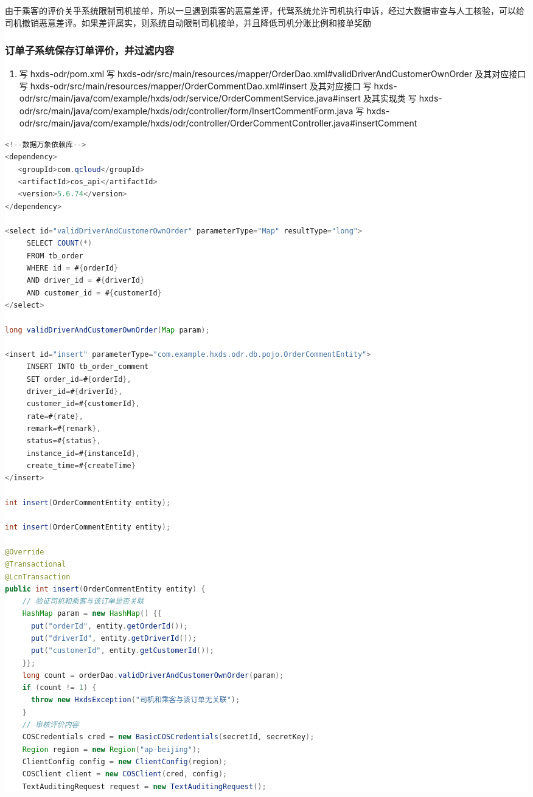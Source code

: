 由于乘客的评价关乎系统限制司机接单，所以一旦遇到乘客的恶意差评，代驾系统允许司机执行申诉，经过大数据审查与人工核验，可以给司机撤销恶意差评。如果差评属实，则系统自动限制司机接单，并且降低司机分账比例和接单奖励
### 订单子系统保存订单评价，并过滤内容
1. 写 hxds-odr/pom.xml
   写 hxds-odr/src/main/resources/mapper/OrderDao.xml#validDriverAndCustomerOwnOrder 及其对应接口
   写 hxds-odr/src/main/resources/mapper/OrderCommentDao.xml#insert 及其对应接口
   写 hxds-odr/src/main/java/com/example/hxds/odr/service/OrderCommentService.java#insert 及其实现类
   写 hxds-odr/src/main/java/com/example/hxds/odr/controller/form/InsertCommentForm.java
   写 hxds-odr/src/main/java/com/example/hxds/odr/controller/OrderCommentController.java#insertComment
```java
<!--数据万象依赖库-->
<dependency>
   <groupId>com.qcloud</groupId>
   <artifactId>cos_api</artifactId>
   <version>5.6.74</version>
</dependency>

<select id="validDriverAndCustomerOwnOrder" parameterType="Map" resultType="long">
     SELECT COUNT(*)
     FROM tb_order
     WHERE id = #{orderId}
     AND driver_id = #{driverId}
     AND customer_id = #{customerId}
</select>

long validDriverAndCustomerOwnOrder(Map param);

<insert id="insert" parameterType="com.example.hxds.odr.db.pojo.OrderCommentEntity">
     INSERT INTO tb_order_comment
     SET order_id=#{orderId},
     driver_id=#{driverId},
     customer_id=#{customerId},
     rate=#{rate},
     remark=#{remark},
     status=#{status},
     instance_id=#{instanceId},
     create_time=#{createTime}
</insert>

int insert(OrderCommentEntity entity);

int insert(OrderCommentEntity entity);

@Override
@Transactional
@LcnTransaction
public int insert(OrderCommentEntity entity) {
    // 验证司机和乘客与该订单是否关联
    HashMap param = new HashMap() {{
      put("orderId", entity.getOrderId());
      put("driverId", entity.getDriverId());
      put("customerId", entity.getCustomerId());
    }};
    long count = orderDao.validDriverAndCustomerOwnOrder(param);
    if (count != 1) {
      throw new HxdsException("司机和乘客与该订单无关联");
    }
    // 审核评价内容
    COSCredentials cred = new BasicCOSCredentials(secretId, secretKey);
    Region region = new Region("ap-beijing");
    ClientConfig config = new ClientConfig(region);
    COSClient client = new COSClient(cred, config);
    TextAuditingRequest request = new TextAuditingRequest();
```